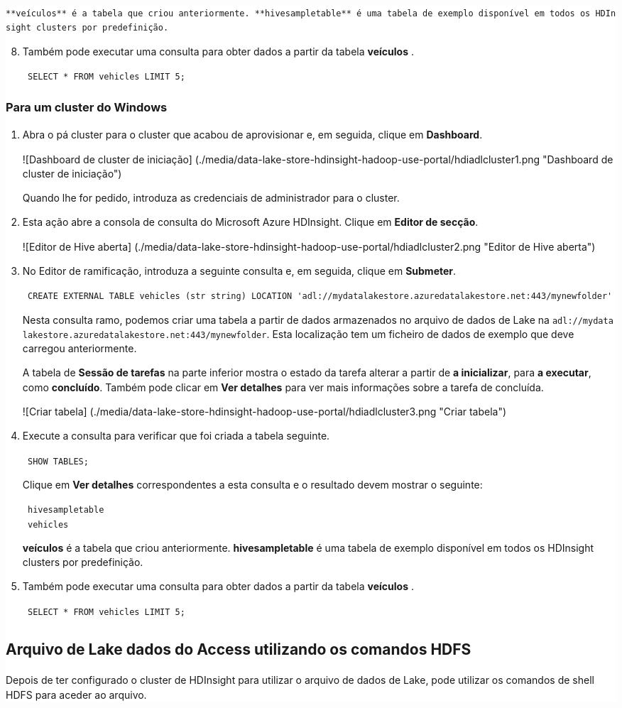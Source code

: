     **veículos** é a tabela que criou anteriormente. **hivesampletable** é uma tabela de exemplo disponível em todos os HDInsight clusters por predefinição.

8. Também pode executar uma consulta para obter dados a partir da tabela **veículos** .

        SELECT * FROM vehicles LIMIT 5;

### <a name="for-a-windows-cluster"></a>Para um cluster do Windows

1. Abra o pá cluster para o cluster que acabou de aprovisionar e, em seguida, clique em **Dashboard**.

    ![Dashboard de cluster de iniciação] (./media/data-lake-store-hdinsight-hadoop-use-portal/hdiadlcluster1.png "Dashboard de cluster de iniciação")

    Quando lhe for pedido, introduza as credenciais de administrador para o cluster.

2. Esta ação abre a consola de consulta do Microsoft Azure HDInsight. Clique em **Editor de secção**.

    ![Editor de Hive aberta] (./media/data-lake-store-hdinsight-hadoop-use-portal/hdiadlcluster2.png "Editor de Hive aberta")

3. No Editor de ramificação, introduza a seguinte consulta e, em seguida, clique em **Submeter**.

        CREATE EXTERNAL TABLE vehicles (str string) LOCATION 'adl://mydatalakestore.azuredatalakestore.net:443/mynewfolder'

    Nesta consulta ramo, podemos criar uma tabela a partir de dados armazenados no arquivo de dados de Lake na `adl://mydatalakestore.azuredatalakestore.net:443/mynewfolder`. Esta localização tem um ficheiro de dados de exemplo que deve carregou anteriormente.

    A tabela de **Sessão de tarefas** na parte inferior mostra o estado da tarefa alterar a partir de **a inicializar**, para **a executar**, como **concluído**. Também pode clicar em **Ver detalhes** para ver mais informações sobre a tarefa de concluída.

    ![Criar tabela] (./media/data-lake-store-hdinsight-hadoop-use-portal/hdiadlcluster3.png "Criar tabela")

4. Execute a consulta para verificar que foi criada a tabela seguinte.

        SHOW TABLES;

    Clique em **Ver detalhes** correspondentes a esta consulta e o resultado devem mostrar o seguinte:

        hivesampletable
        vehicles

    **veículos** é a tabela que criou anteriormente. **hivesampletable** é uma tabela de exemplo disponível em todos os HDInsight clusters por predefinição.

5. Também pode executar uma consulta para obter dados a partir da tabela **veículos** .

        SELECT * FROM vehicles LIMIT 5;


## <a name="access-data-lake-store-using-hdfs-commands"></a>Arquivo de Lake dados do Access utilizando os comandos HDFS

Depois de ter configurado o cluster de HDInsight para utilizar o arquivo de dados de Lake, pode utilizar os comandos de shell HDFS para aceder ao arquivo.


[makecert]: https://msdn.microsoft.com/library/windows/desktop/ff548309(v=vs.85).aspx
[pvk2pfx]: https://msdn.microsoft.com/library/windows/desktop/ff550672(v=vs.85).aspx